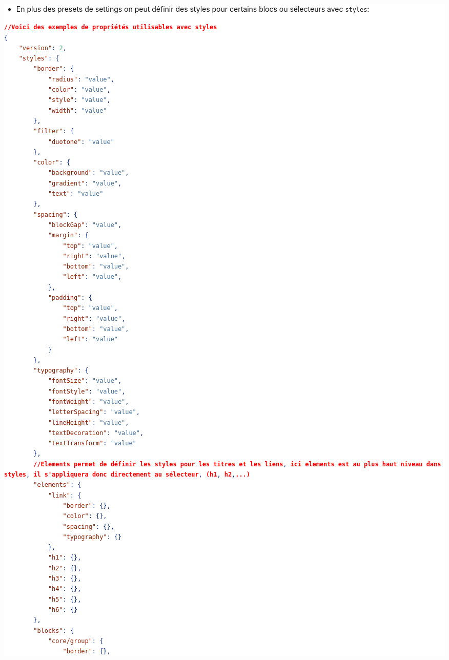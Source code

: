 - En plus des presets de settings on peut définir des styles pour certains blocs ou sélecteurs avec ``styles``:
```json
//Voici des exemples de propriétés utilisables avec styles
{
    "version": 2,
    "styles": {
        "border": {
            "radius": "value",
            "color": "value",
            "style": "value",
            "width": "value"
        },
        "filter": {
            "duotone": "value"
        },
        "color": {
            "background": "value",
            "gradient": "value",
            "text": "value"
        },
        "spacing": {
            "blockGap": "value",
            "margin": {
                "top": "value",
                "right": "value",
                "bottom": "value",
                "left": "value",
            },
            "padding": {
                "top": "value",
                "right": "value",
                "bottom": "value",
                "left": "value"
            }
        },
        "typography": {
            "fontSize": "value",
            "fontStyle": "value",
            "fontWeight": "value",
            "letterSpacing": "value",
            "lineHeight": "value",
            "textDecoration": "value",
            "textTransform": "value"
        },
        //Elements permet de définir les styles pour les titres et les liens, ici elements est au plus haut niveau dans styles, il s'appliquera donc directement au sélecteur, (h1, h2,...)
        "elements": {
            "link": {
                "border": {},
                "color": {},
                "spacing": {},
                "typography": {}
            },
            "h1": {},
            "h2": {},
            "h3": {},
            "h4": {},
            "h5": {},
            "h6": {}
        },
        "blocks": {
            "core/group": {
                "border": {},
```